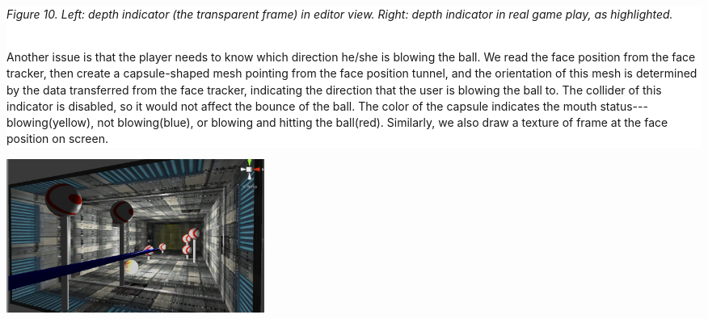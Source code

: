 ###### Figure 10. Left: depth indicator (the transparent frame) in editor view. Right: depth indicator in real game play, as highlighted.

Another issue is that the player needs to know which direction he/she is blowing the ball. We read the face position from the face tracker, then create a capsule-shaped mesh pointing from the face position tunnel, and the orientation of this mesh is determined by the data transferred from the face tracker, indicating the direction that the user is blowing the ball to. The collider of this indicator is disabled, so it would not affect the bounce of the ball. The color of the capsule indicates the mouth status---blowing(yellow), not blowing(blue), or blowing and hitting the ball(red). Similarly, we also draw a texture of frame at the face position on screen.

<img align="left" src="images/my_images/image_12.png" height="190px" />
